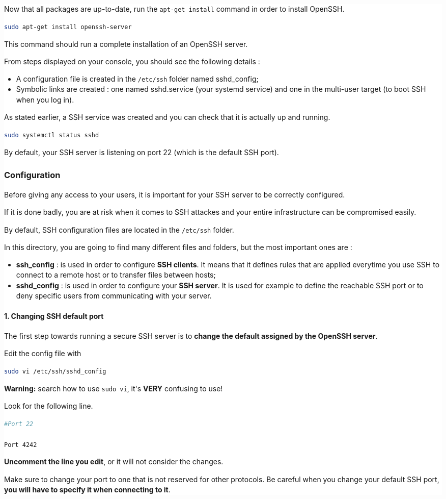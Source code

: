 Now that all packages are up-to-date, run the `apt-get install` command in order to install OpenSSH.
```bash
sudo apt-get install openssh-server
```

This command should run a complete installation of an OpenSSH server.

From steps displayed on your console, you should see the following details :

- A configuration file is created in the `/etc/ssh` folder named sshd_config;
- Symbolic links are created : one named sshd.service (your systemd service) and one in the multi-user target (to boot SSH when you log in).

As stated earlier, a SSH service was created and you can check that it is actually up and running.
```bash
sudo systemctl status sshd
```

By default, your SSH server is listening on port 22 (which is the default SSH port).

### Configuration
Before giving any access to your users, it is important for your SSH server to be correctly configured.

If it is done badly, you are at risk when it comes to SSH attackes and your entire infrastructure can be compromised easily.

By default, SSH configuration files are located in the `/etc/ssh` folder.

In this directory, you are going to find many different files and folders, but the most important ones are :

- **ssh_config** : is used in order to configure **SSH clients**. It means that it defines rules that are applied everytime you use SSH to connect to a remote host or to transfer files between hosts;
- **sshd_config** : is used in order to configure your **SSH server**. It is used for example to define the reachable SSH port or to deny specific users from communicating with your server.

#### 1. Changing SSH default port
The first step towards running a secure SSH server is to **change the default assigned by the OpenSSH server**.

Edit the config file with
```bash
sudo vi /etc/ssh/sshd_config
```
**Warning:** search how to use `sudo vi`, it's **VERY** confusing to use!

Look for the following line.
```bash
#Port 22

Port 4242
```
**Uncomment the line you edit**, or it will not consider the changes.

Make sure to change your port to one that is not reserved for other protocols. Be careful when you change your default SSH port, **you will have to specify it when connecting to it**.
